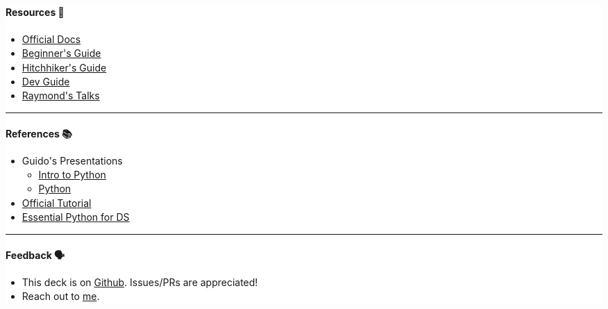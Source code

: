 #### Resources 🔖

  - [Official Docs](https://docs.python.org/3/)
  - [Beginner's Guide](https://wiki.python.org/moin/BeginnersGuide)
  - [Hitchhiker's Guide](https://docs.python-guide.org/)
  - [Dev Guide](https://devguide.python.org/)
  - [Raymond's Talks](https://py.checkio.org/blog/5-best-speeches-mr-raymond-hettinger/)

---

#### References 📚

  - Guido's Presentations
    - [Intro to Python](https://legacy.python.org/doc/essays/ppt/lwnyc2002/intro22.ppt)
    - [Python](https://legacy.python.org/doc/essays/ppt/fannie/fannie.ppt)
  - [Official Tutorial](https://docs.python.org/3/tutorial/)
  - [Essential Python for DS](https://towardsdatascience.com/essential-python-every-data-scientist-should-know-in-2021-65e571c20d19)

---

#### Feedback 🗣️

  - This deck is on [Github](https://github.com/sanspace/hello-python). Issues/PRs are appreciated!
  - Reach out to [me](https://sanspace.in).
